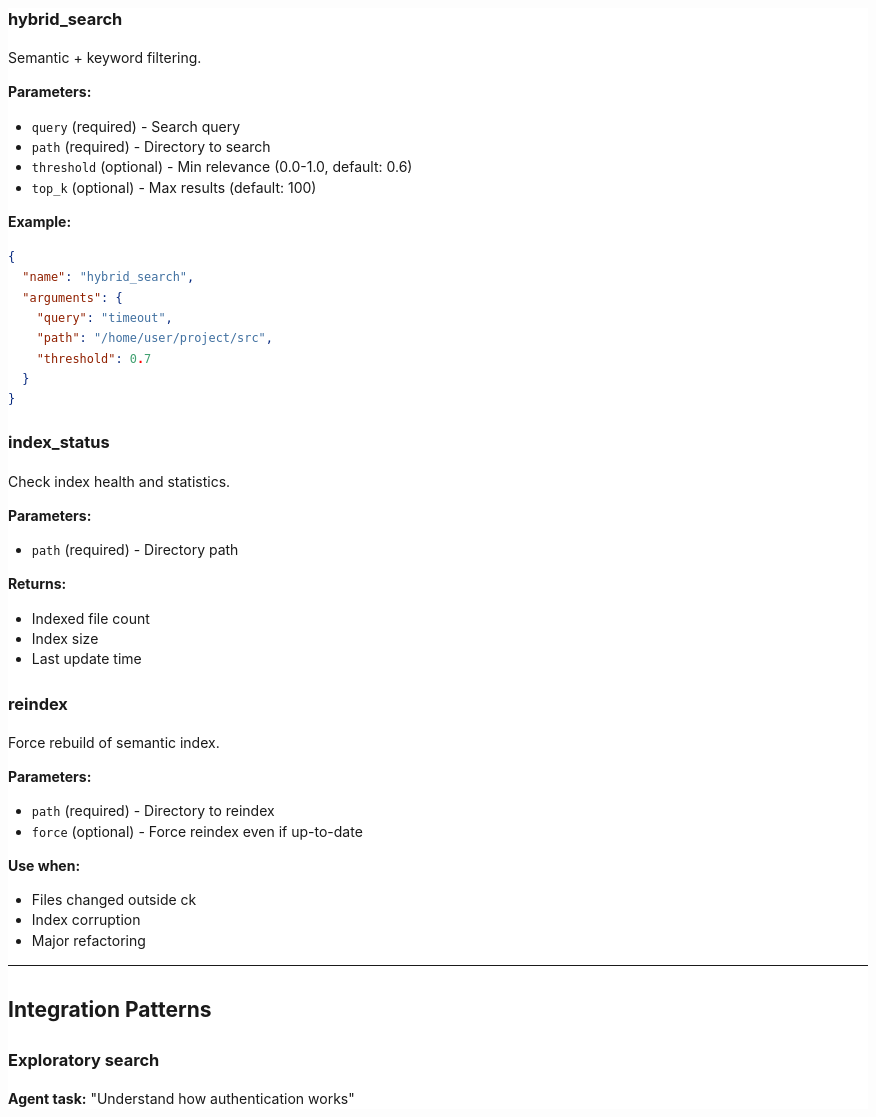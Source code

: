 ### hybrid_search

Semantic + keyword filtering.

**Parameters:**
- `query` (required) - Search query
- `path` (required) - Directory to search
- `threshold` (optional) - Min relevance (0.0-1.0, default: 0.6)
- `top_k` (optional) - Max results (default: 100)

**Example:**
```json
{
  "name": "hybrid_search",
  "arguments": {
    "query": "timeout",
    "path": "/home/user/project/src",
    "threshold": 0.7
  }
}
```

### index_status

Check index health and statistics.

**Parameters:**
- `path` (required) - Directory path

**Returns:**
- Indexed file count
- Index size
- Last update time

### reindex

Force rebuild of semantic index.

**Parameters:**
- `path` (required) - Directory to reindex
- `force` (optional) - Force reindex even if up-to-date

**Use when:**
- Files changed outside ck
- Index corruption
- Major refactoring

---

## Integration Patterns

### Exploratory search

**Agent task:** "Understand how authentication works"
